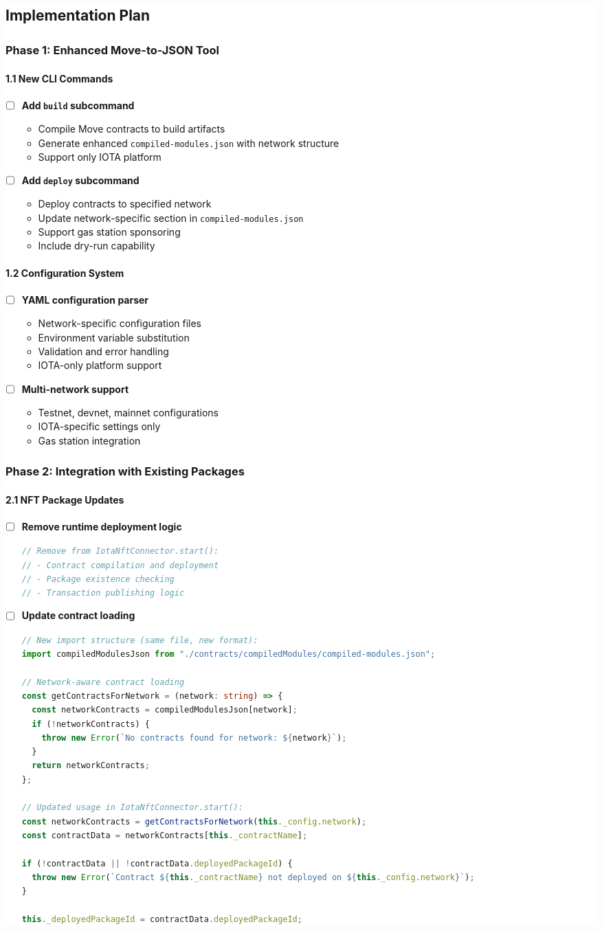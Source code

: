 ## Implementation Plan

### Phase 1: Enhanced Move-to-JSON Tool

#### 1.1 New CLI Commands
- [ ] **Add `build` subcommand**
  - Compile Move contracts to build artifacts
  - Generate enhanced `compiled-modules.json` with network structure
  - Support only IOTA platform
  
- [ ] **Add `deploy` subcommand**
  - Deploy contracts to specified network
  - Update network-specific section in `compiled-modules.json`
  - Support gas station sponsoring
  - Include dry-run capability

#### 1.2 Configuration System
- [ ] **YAML configuration parser**
  - Network-specific configuration files
  - Environment variable substitution
  - Validation and error handling
  - IOTA-only platform support
  
- [ ] **Multi-network support**
  - Testnet, devnet, mainnet configurations
  - IOTA-specific settings only
  - Gas station integration



### Phase 2: Integration with Existing Packages

#### 2.1 NFT Package Updates
- [ ] **Remove runtime deployment logic**
  ```typescript
  // Remove from IotaNftConnector.start():
  // - Contract compilation and deployment
  // - Package existence checking
  // - Transaction publishing logic
  ```

- [ ] **Update contract loading**
  ```typescript
  // New import structure (same file, new format):
  import compiledModulesJson from "./contracts/compiledModules/compiled-modules.json";
  
  // Network-aware contract loading
  const getContractsForNetwork = (network: string) => {
    const networkContracts = compiledModulesJson[network];
    if (!networkContracts) {
      throw new Error(`No contracts found for network: ${network}`);
    }
    return networkContracts;
  };
  
  // Updated usage in IotaNftConnector.start():
  const networkContracts = getContractsForNetwork(this._config.network);
  const contractData = networkContracts[this._contractName];
  
  if (!contractData || !contractData.deployedPackageId) {
    throw new Error(`Contract ${this._contractName} not deployed on ${this._config.network}`);
  }
  
  this._deployedPackageId = contractData.deployedPackageId;
  ```
